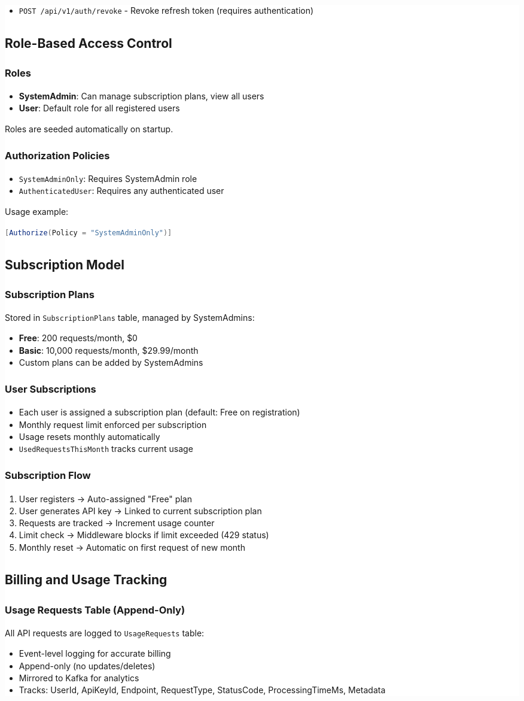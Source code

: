 - `POST /api/v1/auth/revoke` - Revoke refresh token (requires authentication)

## Role-Based Access Control

### Roles

- **SystemAdmin**: Can manage subscription plans, view all users
- **User**: Default role for all registered users

Roles are seeded automatically on startup.

### Authorization Policies

- `SystemAdminOnly`: Requires SystemAdmin role
- `AuthenticatedUser`: Requires any authenticated user

Usage example:
```csharp
[Authorize(Policy = "SystemAdminOnly")]
```

## Subscription Model

### Subscription Plans

Stored in `SubscriptionPlans` table, managed by SystemAdmins:

- **Free**: 200 requests/month, $0
- **Basic**: 10,000 requests/month, $29.99/month
- Custom plans can be added by SystemAdmins

### User Subscriptions

- Each user is assigned a subscription plan (default: Free on registration)
- Monthly request limit enforced per subscription
- Usage resets monthly automatically
- `UsedRequestsThisMonth` tracks current usage

### Subscription Flow

1. User registers → Auto-assigned "Free" plan
2. User generates API key → Linked to current subscription plan
3. Requests are tracked → Increment usage counter
4. Limit check → Middleware blocks if limit exceeded (429 status)
5. Monthly reset → Automatic on first request of new month

## Billing and Usage Tracking

### Usage Requests Table (Append-Only)

All API requests are logged to `UsageRequests` table:
- Event-level logging for accurate billing
- Append-only (no updates/deletes)
- Mirrored to Kafka for analytics
- Tracks: UserId, ApiKeyId, Endpoint, RequestType, StatusCode, ProcessingTimeMs, Metadata
